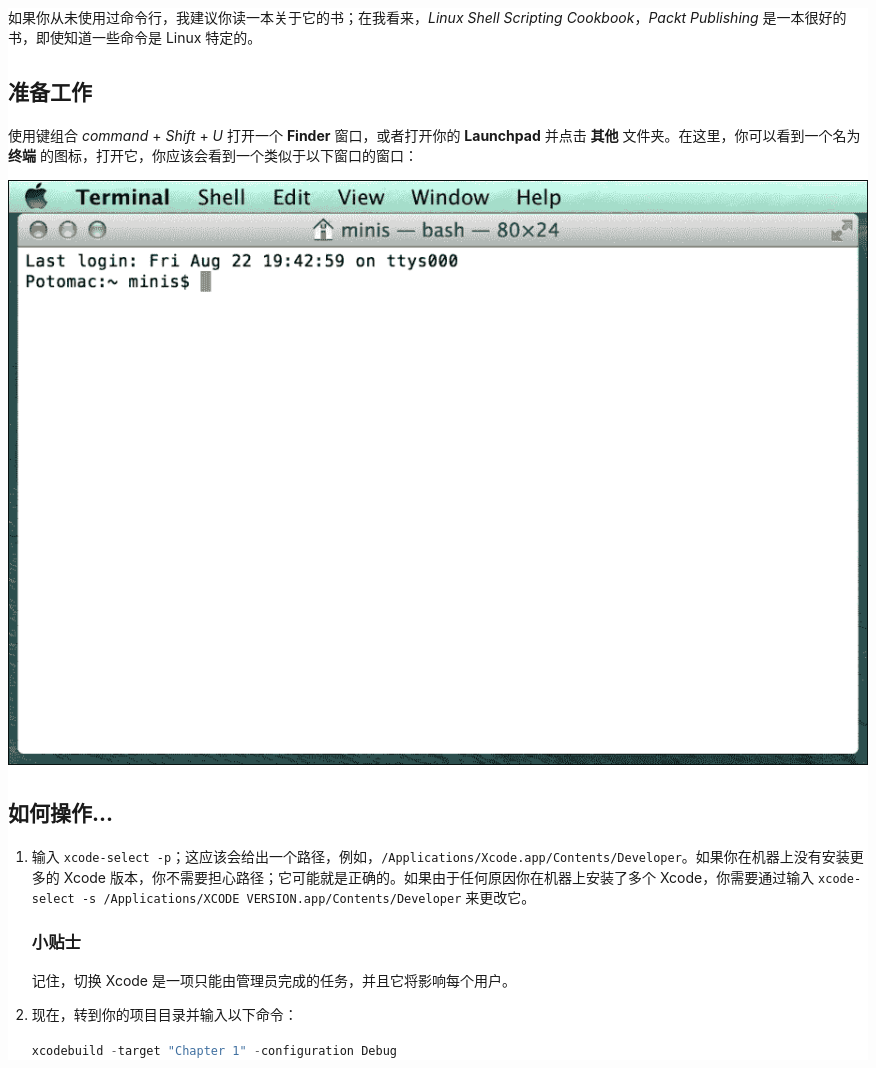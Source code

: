 如果你从未使用过命令行，我建议你读一本关于它的书；在我看来，*Linux Shell Scripting Cookbook*，*Packt Publishing* 是一本很好的书，即使知道一些命令是 Linux 特定的。

## 准备工作

使用键组合 *command* + *Shift* + *U* 打开一个 **Finder** 窗口，或者打开你的 **Launchpad** 并点击 **其他** 文件夹。在这里，你可以看到一个名为 **终端** 的图标，打开它，你应该会看到一个类似于以下窗口的窗口：

![准备中](img/00020.jpeg)

## 如何操作...

1.  输入 `xcode-select -p`；这应该会给出一个路径，例如，`/Applications/Xcode.app/Contents/Developer`。如果你在机器上没有安装更多的 Xcode 版本，你不需要担心路径；它可能就是正确的。如果由于任何原因你在机器上安装了多个 Xcode，你需要通过输入 `xcode-select -s /Applications/XCODE VERSION.app/Contents/Developer` 来更改它。

    ### 小贴士

    记住，切换 Xcode 是一项只能由管理员完成的任务，并且它将影响每个用户。

1.  现在，转到你的项目目录并输入以下命令：

    ```swift
    xcodebuild -target "Chapter 1" -configuration Debug 
